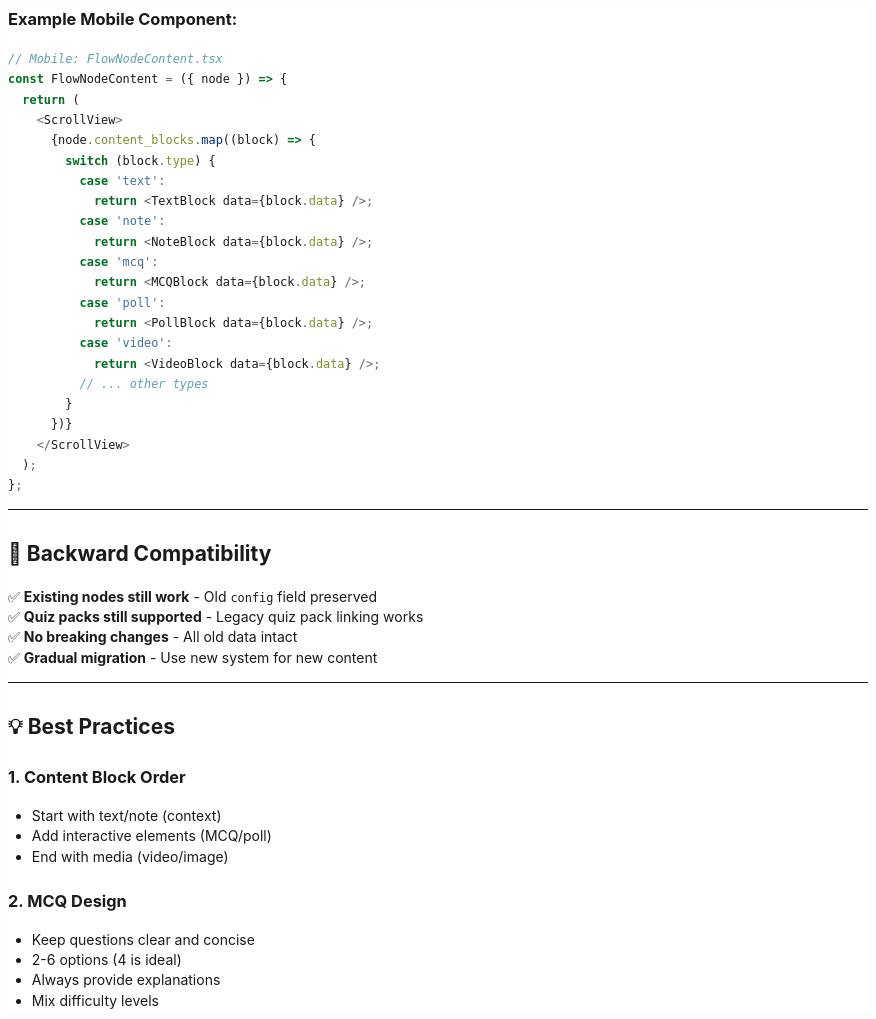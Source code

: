 ### Example Mobile Component:
```typescript
// Mobile: FlowNodeContent.tsx
const FlowNodeContent = ({ node }) => {
  return (
    <ScrollView>
      {node.content_blocks.map((block) => {
        switch (block.type) {
          case 'text':
            return <TextBlock data={block.data} />;
          case 'note':
            return <NoteBlock data={block.data} />;
          case 'mcq':
            return <MCQBlock data={block.data} />;
          case 'poll':
            return <PollBlock data={block.data} />;
          case 'video':
            return <VideoBlock data={block.data} />;
          // ... other types
        }
      })}
    </ScrollView>
  );
};
```

---

## 🔧 Backward Compatibility

✅ **Existing nodes still work** - Old `config` field preserved  
✅ **Quiz packs still supported** - Legacy quiz pack linking works  
✅ **No breaking changes** - All old data intact  
✅ **Gradual migration** - Use new system for new content  

---

## 💡 Best Practices

### 1. **Content Block Order**
- Start with text/note (context)
- Add interactive elements (MCQ/poll)
- End with media (video/image)

### 2. **MCQ Design**
- Keep questions clear and concise
- 2-6 options (4 is ideal)
- Always provide explanations
- Mix difficulty levels
